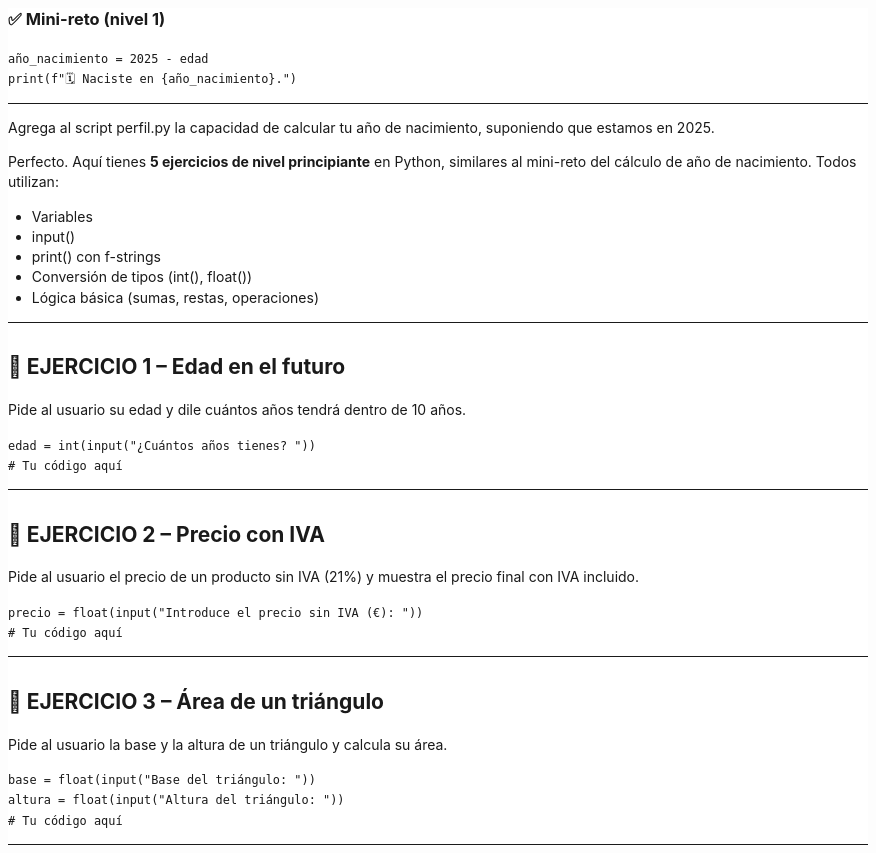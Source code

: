
### **✅ Mini-reto (nivel 1)**

```
año_nacimiento = 2025 - edad
print(f"🗓️ Naciste en {año_nacimiento}.")
```

---

Agrega al script perfil.py la capacidad de calcular tu año de nacimiento, suponiendo que estamos en 2025.

Perfecto. Aquí tienes **5 ejercicios de nivel principiante** en Python, similares al mini-reto del cálculo de año de nacimiento. Todos utilizan:

- Variables
- input()
- print() con f-strings
- Conversión de tipos (int(), float())
- Lógica básica (sumas, restas, operaciones)

---

## **🧪 EJERCICIO 1 – Edad en el futuro**

Pide al usuario su edad y dile cuántos años tendrá dentro de 10 años.

```
edad = int(input("¿Cuántos años tienes? "))
# Tu código aquí
```

---

## **🧪 EJERCICIO 2 – Precio con IVA**

Pide al usuario el precio de un producto sin IVA (21%) y muestra el precio final con IVA incluido.

```
precio = float(input("Introduce el precio sin IVA (€): "))
# Tu código aquí
```

---

## **🧪 EJERCICIO 3 – Área de un triángulo**

Pide al usuario la base y la altura de un triángulo y calcula su área.

```
base = float(input("Base del triángulo: "))
altura = float(input("Altura del triángulo: "))
# Tu código aquí
```

---